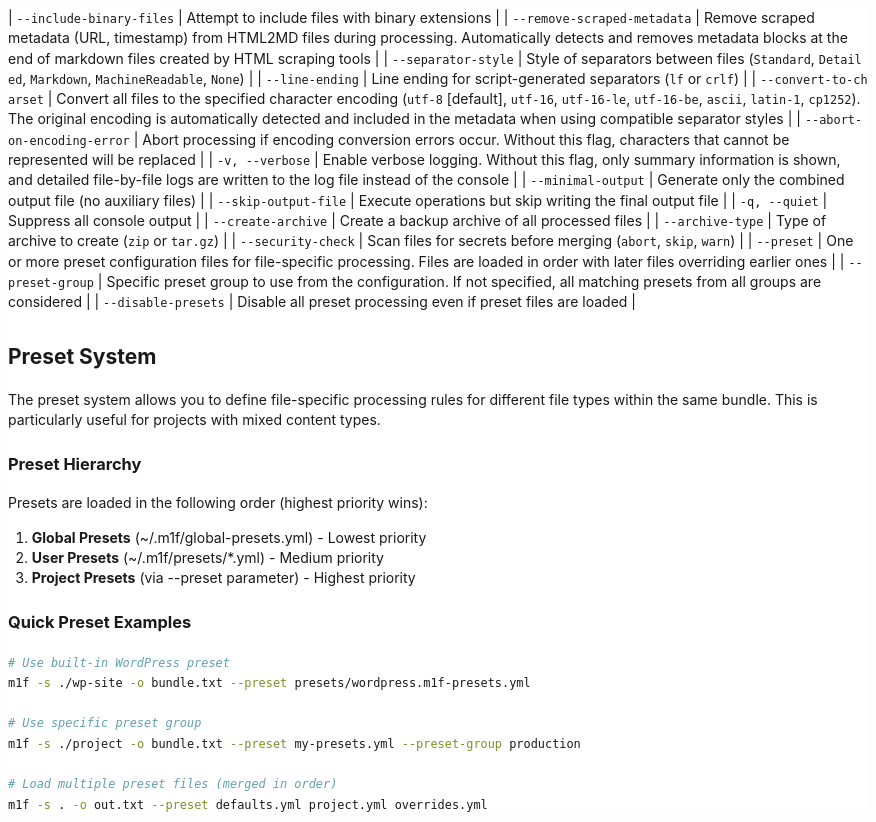 | `--include-binary-files`    | Attempt to include files with binary extensions                                                                                                                                                                                                                  |
| `--remove-scraped-metadata` | Remove scraped metadata (URL, timestamp) from HTML2MD files during processing. Automatically detects and removes metadata blocks at the end of markdown files created by HTML scraping tools                                                                     |
| `--separator-style`         | Style of separators between files (`Standard`, `Detailed`, `Markdown`, `MachineReadable`, `None`)                                                                                                                                                                |
| `--line-ending`             | Line ending for script-generated separators (`lf` or `crlf`)                                                                                                                                                                                                     |
| `--convert-to-charset`      | Convert all files to the specified character encoding (`utf-8` [default], `utf-16`, `utf-16-le`, `utf-16-be`, `ascii`, `latin-1`, `cp1252`). The original encoding is automatically detected and included in the metadata when using compatible separator styles |
| `--abort-on-encoding-error` | Abort processing if encoding conversion errors occur. Without this flag, characters that cannot be represented will be replaced                                                                                                                                  |
| `-v, --verbose`             | Enable verbose logging. Without this flag, only summary information is shown, and detailed file-by-file logs are written to the log file instead of the console                                                                                                  |
| `--minimal-output`          | Generate only the combined output file (no auxiliary files)                                                                                                                                                                                                      |
| `--skip-output-file`        | Execute operations but skip writing the final output file                                                                                                                                                                                                        |
| `-q, --quiet`               | Suppress all console output                                                                                                                                                                                                                                      |
| `--create-archive`          | Create a backup archive of all processed files                                                                                                                                                                                                                   |
| `--archive-type`            | Type of archive to create (`zip` or `tar.gz`)                                                                                                                                                                                                                    |
| `--security-check`          | Scan files for secrets before merging (`abort`, `skip`, `warn`)                                                                                                                                                                                                  |
| `--preset`                  | One or more preset configuration files for file-specific processing. Files are loaded in order with later files overriding earlier ones                                                                                                                          |
| `--preset-group`            | Specific preset group to use from the configuration. If not specified, all matching presets from all groups are considered                                                                                                                                       |
| `--disable-presets`         | Disable all preset processing even if preset files are loaded                                                                                                                                                                                                    |

## Preset System

The preset system allows you to define file-specific processing rules for
different file types within the same bundle. This is particularly useful for
projects with mixed content types.

### Preset Hierarchy

Presets are loaded in the following order (highest priority wins):

1. **Global Presets** (~/.m1f/global-presets.yml) - Lowest priority
2. **User Presets** (~/.m1f/presets/\*.yml) - Medium priority
3. **Project Presets** (via --preset parameter) - Highest priority

### Quick Preset Examples

```bash
# Use built-in WordPress preset
m1f -s ./wp-site -o bundle.txt --preset presets/wordpress.m1f-presets.yml

# Use specific preset group
m1f -s ./project -o bundle.txt --preset my-presets.yml --preset-group production

# Load multiple preset files (merged in order)
m1f -s . -o out.txt --preset defaults.yml project.yml overrides.yml
```

